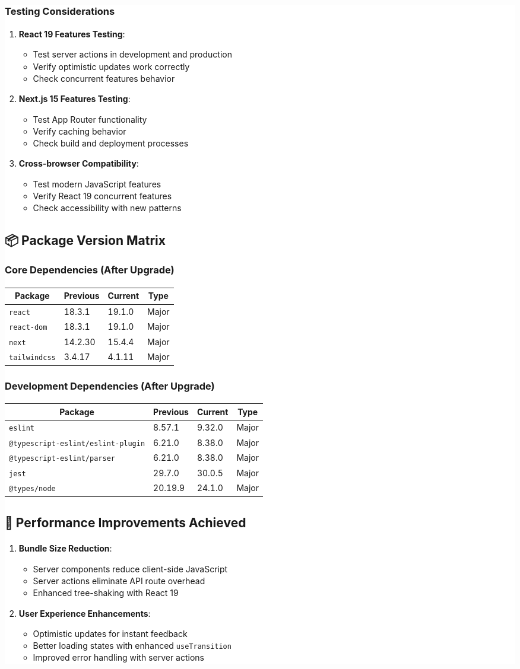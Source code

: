 ### Testing Considerations

1. **React 19 Features Testing**:
   - Test server actions in development and production
   - Verify optimistic updates work correctly
   - Check concurrent features behavior

2. **Next.js 15 Features Testing**:
   - Test App Router functionality
   - Verify caching behavior
   - Check build and deployment processes

3. **Cross-browser Compatibility**:
   - Test modern JavaScript features
   - Verify React 19 concurrent features
   - Check accessibility with new patterns

## 📦 Package Version Matrix

### Core Dependencies (After Upgrade)

| Package       | Previous | Current | Type  |
| ------------- | -------- | ------- | ----- |
| `react`       | 18.3.1   | 19.1.0  | Major |
| `react-dom`   | 18.3.1   | 19.1.0  | Major |
| `next`        | 14.2.30  | 15.4.4  | Major |
| `tailwindcss` | 3.4.17   | 4.1.11  | Major |

### Development Dependencies (After Upgrade)

| Package                            | Previous | Current | Type  |
| ---------------------------------- | -------- | ------- | ----- |
| `eslint`                           | 8.57.1   | 9.32.0  | Major |
| `@typescript-eslint/eslint-plugin` | 6.21.0   | 8.38.0  | Major |
| `@typescript-eslint/parser`        | 6.21.0   | 8.38.0  | Major |
| `jest`                             | 29.7.0   | 30.0.5  | Major |
| `@types/node`                      | 20.19.9  | 24.1.0  | Major |

## 🚀 Performance Improvements Achieved

1. **Bundle Size Reduction**:
   - Server components reduce client-side JavaScript
   - Server actions eliminate API route overhead
   - Enhanced tree-shaking with React 19

2. **User Experience Enhancements**:
   - Optimistic updates for instant feedback
   - Better loading states with enhanced `useTransition`
   - Improved error handling with server actions
